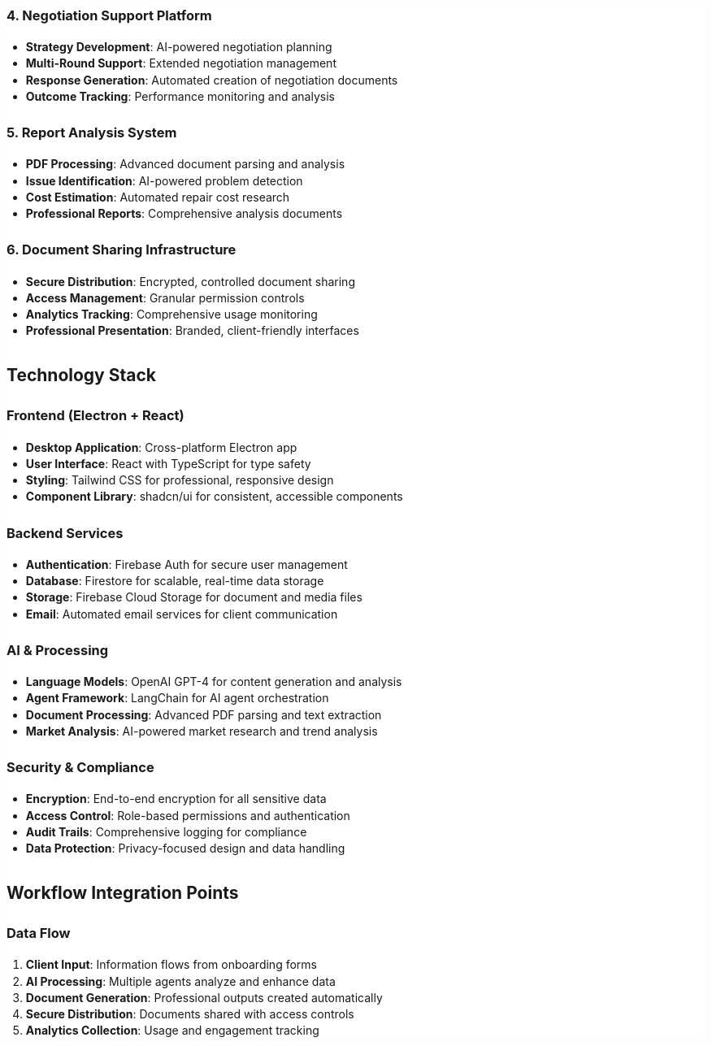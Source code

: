 ### 4. Negotiation Support Platform
- **Strategy Development**: AI-powered negotiation planning
- **Multi-Round Support**: Extended negotiation management
- **Response Generation**: Automated creation of negotiation documents
- **Outcome Tracking**: Performance monitoring and analysis

### 5. Report Analysis System
- **PDF Processing**: Advanced document parsing and analysis
- **Issue Identification**: AI-powered problem detection
- **Cost Estimation**: Automated repair cost research
- **Professional Reports**: Comprehensive analysis documents

### 6. Document Sharing Infrastructure
- **Secure Distribution**: Encrypted, controlled document sharing
- **Access Management**: Granular permission controls
- **Analytics Tracking**: Comprehensive usage monitoring
- **Professional Presentation**: Branded, client-friendly interfaces

## Technology Stack

### Frontend (Electron + React)
- **Desktop Application**: Cross-platform Electron app
- **User Interface**: React with TypeScript for type safety
- **Styling**: Tailwind CSS for professional, responsive design
- **Component Library**: shadcn/ui for consistent, accessible components

### Backend Services
- **Authentication**: Firebase Auth for secure user management
- **Database**: Firestore for scalable, real-time data storage
- **Storage**: Firebase Cloud Storage for document and media files
- **Email**: Automated email services for client communication

### AI & Processing
- **Language Models**: OpenAI GPT-4 for content generation and analysis
- **Agent Framework**: LangChain for AI agent orchestration
- **Document Processing**: Advanced PDF parsing and text extraction
- **Market Analysis**: AI-powered market research and trend analysis

### Security & Compliance
- **Encryption**: End-to-end encryption for all sensitive data
- **Access Control**: Role-based permissions and authentication
- **Audit Trails**: Comprehensive logging for compliance
- **Data Protection**: Privacy-focused design and data handling

## Workflow Integration Points

### Data Flow
1. **Client Input**: Information flows from onboarding forms
2. **AI Processing**: Multiple agents analyze and enhance data
3. **Document Generation**: Professional outputs created automatically
4. **Secure Distribution**: Documents shared with access controls
5. **Analytics Collection**: Usage and engagement tracking
